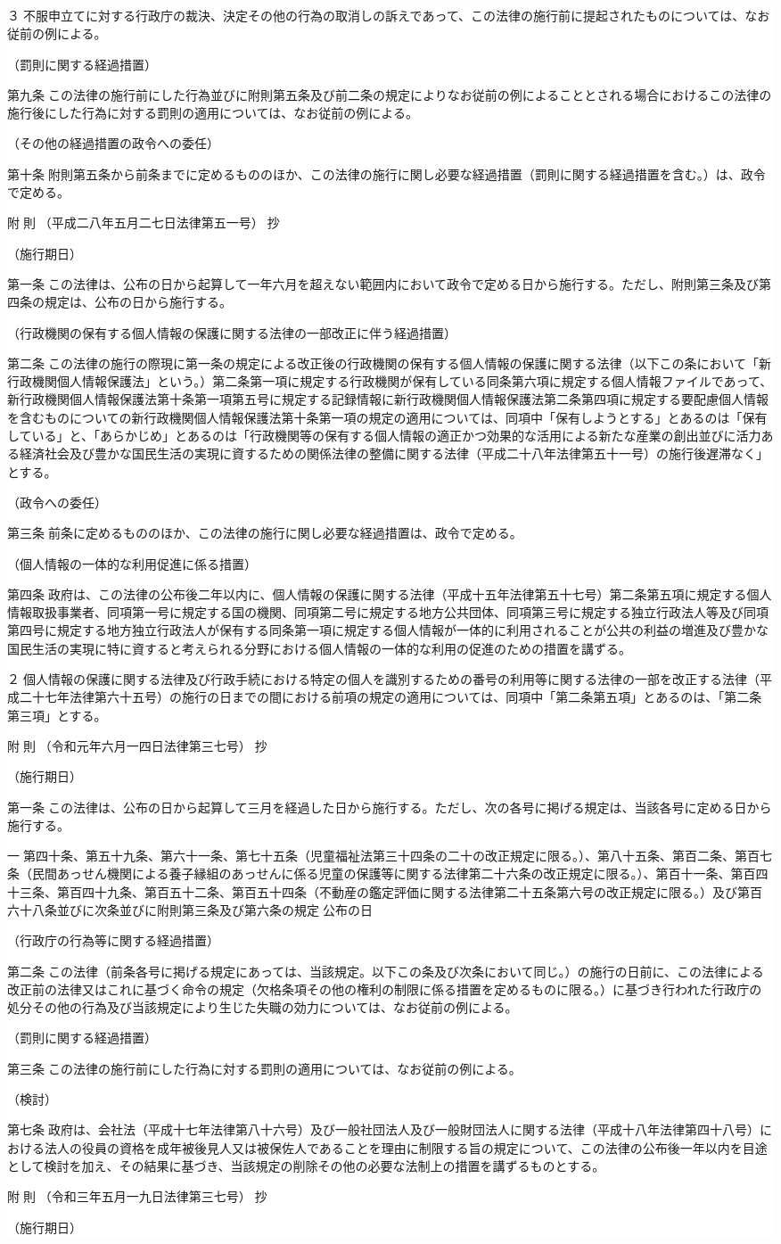 ３ 不服申立てに対する行政庁の裁決、決定その他の行為の取消しの訴えであって、この法律の施行前に提起されたものについては、なお従前の例による。

（罰則に関する経過措置）

第九条 この法律の施行前にした行為並びに附則第五条及び前二条の規定によりなお従前の例によることとされる場合におけるこの法律の施行後にした行為に対する罰則の適用については、なお従前の例による。

（その他の経過措置の政令への委任）

第十条 附則第五条から前条までに定めるもののほか、この法律の施行に関し必要な経過措置（罰則に関する経過措置を含む。）は、政令で定める。

附 則 （平成二八年五月二七日法律第五一号） 抄

（施行期日）

第一条 この法律は、公布の日から起算して一年六月を超えない範囲内において政令で定める日から施行する。ただし、附則第三条及び第四条の規定は、公布の日から施行する。

（行政機関の保有する個人情報の保護に関する法律の一部改正に伴う経過措置）

第二条 この法律の施行の際現に第一条の規定による改正後の行政機関の保有する個人情報の保護に関する法律（以下この条において「新行政機関個人情報保護法」という。）第二条第一項に規定する行政機関が保有している同条第六項に規定する個人情報ファイルであって、新行政機関個人情報保護法第十条第一項第五号に規定する記録情報に新行政機関個人情報保護法第二条第四項に規定する要配慮個人情報を含むものについての新行政機関個人情報保護法第十条第一項の規定の適用については、同項中「保有しようとする」とあるのは「保有している」と、「あらかじめ」とあるのは「行政機関等の保有する個人情報の適正かつ効果的な活用による新たな産業の創出並びに活力ある経済社会及び豊かな国民生活の実現に資するための関係法律の整備に関する法律（平成二十八年法律第五十一号）の施行後遅滞なく」とする。

（政令への委任）

第三条 前条に定めるもののほか、この法律の施行に関し必要な経過措置は、政令で定める。

（個人情報の一体的な利用促進に係る措置）

第四条 政府は、この法律の公布後二年以内に、個人情報の保護に関する法律（平成十五年法律第五十七号）第二条第五項に規定する個人情報取扱事業者、同項第一号に規定する国の機関、同項第二号に規定する地方公共団体、同項第三号に規定する独立行政法人等及び同項第四号に規定する地方独立行政法人が保有する同条第一項に規定する個人情報が一体的に利用されることが公共の利益の増進及び豊かな国民生活の実現に特に資すると考えられる分野における個人情報の一体的な利用の促進のための措置を講ずる。

２ 個人情報の保護に関する法律及び行政手続における特定の個人を識別するための番号の利用等に関する法律の一部を改正する法律（平成二十七年法律第六十五号）の施行の日までの間における前項の規定の適用については、同項中「第二条第五項」とあるのは、「第二条第三項」とする。

附 則 （令和元年六月一四日法律第三七号） 抄

（施行期日）

第一条 この法律は、公布の日から起算して三月を経過した日から施行する。ただし、次の各号に掲げる規定は、当該各号に定める日から施行する。

一 第四十条、第五十九条、第六十一条、第七十五条（児童福祉法第三十四条の二十の改正規定に限る。）、第八十五条、第百二条、第百七条（民間あっせん機関による養子縁組のあっせんに係る児童の保護等に関する法律第二十六条の改正規定に限る。）、第百十一条、第百四十三条、第百四十九条、第百五十二条、第百五十四条（不動産の鑑定評価に関する法律第二十五条第六号の改正規定に限る。）及び第百六十八条並びに次条並びに附則第三条及び第六条の規定 公布の日

（行政庁の行為等に関する経過措置）

第二条 この法律（前条各号に掲げる規定にあっては、当該規定。以下この条及び次条において同じ。）の施行の日前に、この法律による改正前の法律又はこれに基づく命令の規定（欠格条項その他の権利の制限に係る措置を定めるものに限る。）に基づき行われた行政庁の処分その他の行為及び当該規定により生じた失職の効力については、なお従前の例による。

（罰則に関する経過措置）

第三条 この法律の施行前にした行為に対する罰則の適用については、なお従前の例による。

（検討）

第七条 政府は、会社法（平成十七年法律第八十六号）及び一般社団法人及び一般財団法人に関する法律（平成十八年法律第四十八号）における法人の役員の資格を成年被後見人又は被保佐人であることを理由に制限する旨の規定について、この法律の公布後一年以内を目途として検討を加え、その結果に基づき、当該規定の削除その他の必要な法制上の措置を講ずるものとする。

附 則 （令和三年五月一九日法律第三七号） 抄

（施行期日）
